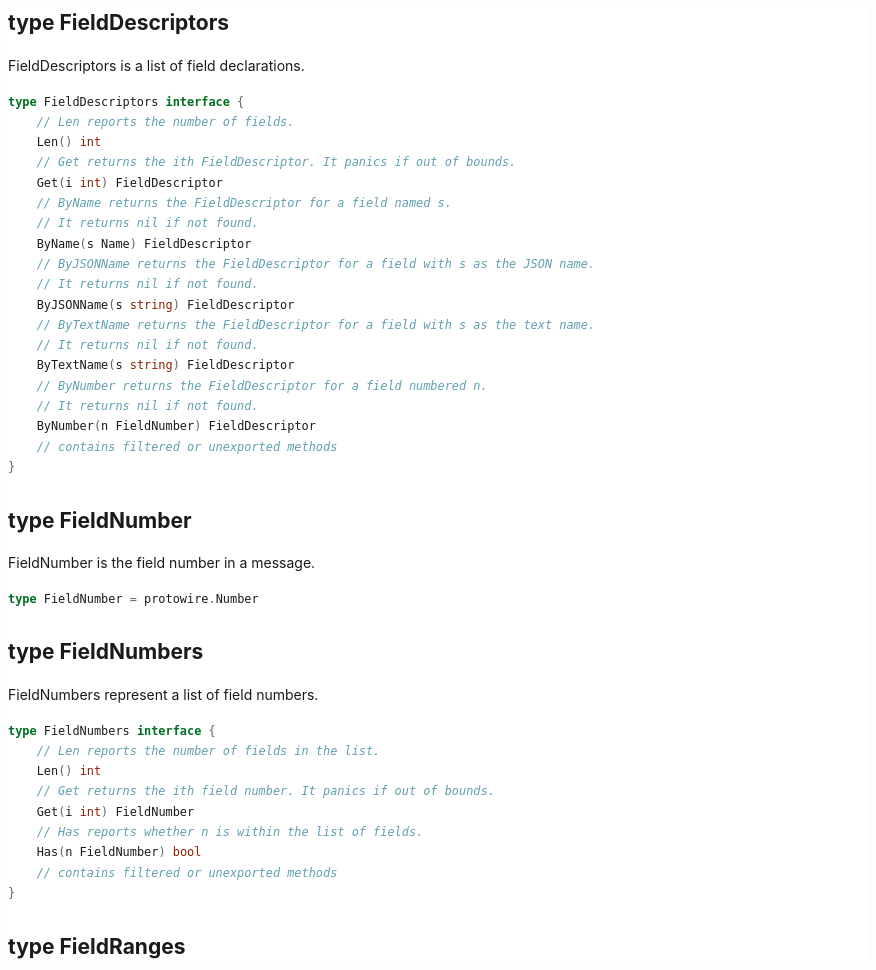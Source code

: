## type FieldDescriptors

FieldDescriptors is a list of field declarations.

```go
type FieldDescriptors interface {
    // Len reports the number of fields.
    Len() int
    // Get returns the ith FieldDescriptor. It panics if out of bounds.
    Get(i int) FieldDescriptor
    // ByName returns the FieldDescriptor for a field named s.
    // It returns nil if not found.
    ByName(s Name) FieldDescriptor
    // ByJSONName returns the FieldDescriptor for a field with s as the JSON name.
    // It returns nil if not found.
    ByJSONName(s string) FieldDescriptor
    // ByTextName returns the FieldDescriptor for a field with s as the text name.
    // It returns nil if not found.
    ByTextName(s string) FieldDescriptor
    // ByNumber returns the FieldDescriptor for a field numbered n.
    // It returns nil if not found.
    ByNumber(n FieldNumber) FieldDescriptor
    // contains filtered or unexported methods
}
```

## type FieldNumber

FieldNumber is the field number in a message.

```go
type FieldNumber = protowire.Number
```

## type FieldNumbers

FieldNumbers represent a list of field numbers.

```go
type FieldNumbers interface {
    // Len reports the number of fields in the list.
    Len() int
    // Get returns the ith field number. It panics if out of bounds.
    Get(i int) FieldNumber
    // Has reports whether n is within the list of fields.
    Has(n FieldNumber) bool
    // contains filtered or unexported methods
}
```

## type FieldRanges
